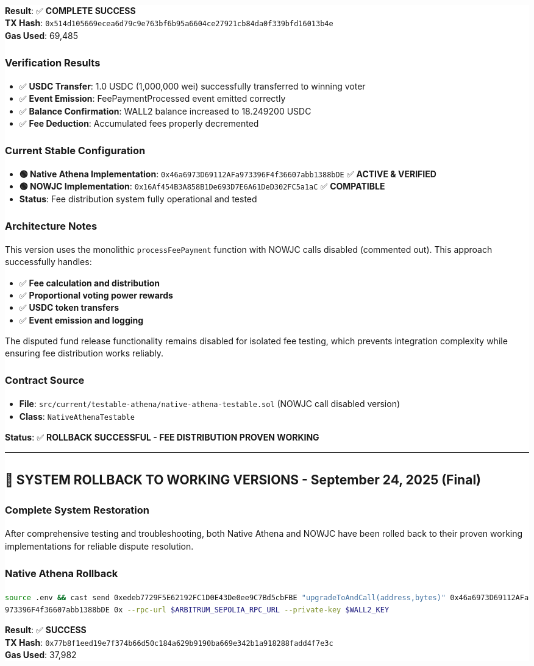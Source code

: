 **Result**: ✅ **COMPLETE SUCCESS**  
**TX Hash**: `0x514d105669ecea6d79c9e763bf6b95a6604ce27921cb84da0f339bfd16013b4e`  
**Gas Used**: 69,485

### **Verification Results**
- ✅ **USDC Transfer**: 1.0 USDC (1,000,000 wei) successfully transferred to winning voter
- ✅ **Event Emission**: FeePaymentProcessed event emitted correctly  
- ✅ **Balance Confirmation**: WALL2 balance increased to 18.249200 USDC
- ✅ **Fee Deduction**: Accumulated fees properly decremented

### **Current Stable Configuration**
- **🟢 Native Athena Implementation**: `0x46a6973D69112AFa973396F4f36607abb1388bDE` ✅ **ACTIVE & VERIFIED**
- **🟢 NOWJC Implementation**: `0x16Af454B3A858B1De693D7E6A61DeD302FC5a1aC` ✅ **COMPATIBLE**
- **Status**: Fee distribution system fully operational and tested

### **Architecture Notes**
This version uses the monolithic `processFeePayment` function with NOWJC calls disabled (commented out). This approach successfully handles:
- ✅ **Fee calculation and distribution**
- ✅ **Proportional voting power rewards**
- ✅ **USDC token transfers**
- ✅ **Event emission and logging**

The disputed fund release functionality remains disabled for isolated fee testing, which prevents integration complexity while ensuring fee distribution works reliably.

### **Contract Source**
- **File**: `src/current/testable-athena/native-athena-testable.sol` (NOWJC call disabled version)
- **Class**: `NativeAthenaTestable`

**Status**: ✅ **ROLLBACK SUCCESSFUL - FEE DISTRIBUTION PROVEN WORKING**

---

## 🔄 **SYSTEM ROLLBACK TO WORKING VERSIONS - September 24, 2025 (Final)**

### **Complete System Restoration**
After comprehensive testing and troubleshooting, both Native Athena and NOWJC have been rolled back to their proven working implementations for reliable dispute resolution.

### **Native Athena Rollback**
```bash
source .env && cast send 0xedeb7729F5E62192FC1D0E43De0ee9C7Bd5cbFBE "upgradeToAndCall(address,bytes)" 0x46a6973D69112AFa973396F4f36607abb1388bDE 0x --rpc-url $ARBITRUM_SEPOLIA_RPC_URL --private-key $WALL2_KEY
```
**Result**: ✅ **SUCCESS**  
**TX Hash**: `0x77b8f1eed19e7f374b66d50c184a629b9190ba669e342b1a918288fadd4f7e3c`  
**Gas Used**: 37,982
